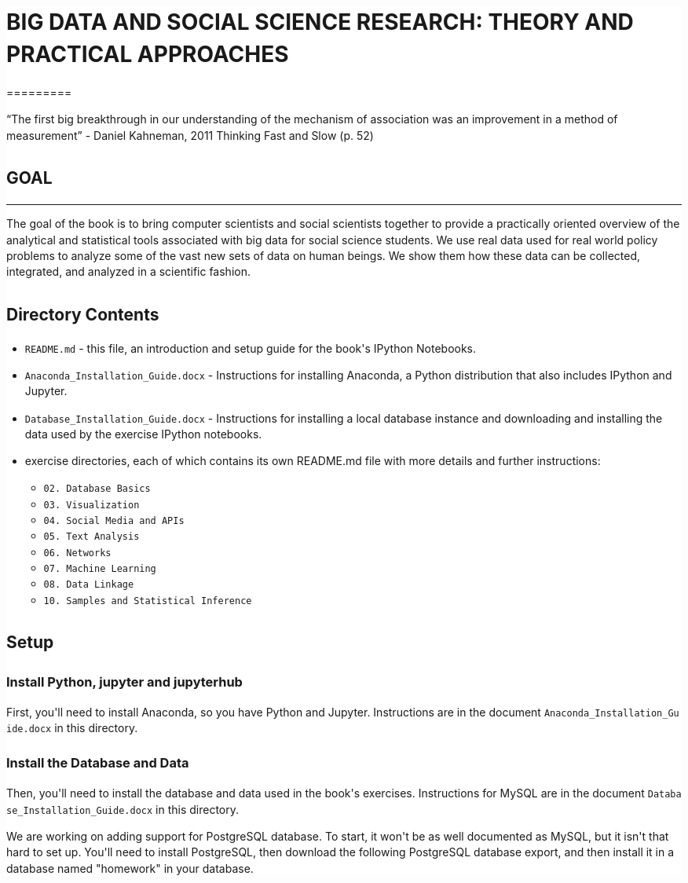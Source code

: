# BIG DATA AND SOCIAL SCIENCE RESEARCH: THEORY AND PRACTICAL APPROACHES
=========

“The first big breakthrough in our understanding of the mechanism of association was an improvement in a method of measurement” - Daniel Kahneman, 2011 Thinking Fast and Slow (p. 52)

## GOAL
---------

The goal of the book is to bring computer scientists and social scientists together to provide a practically oriented overview of the analytical and statistical tools associated with big data for social science students. We use real data used for real world policy problems to analyze some of the vast new sets of data on human beings. We show them how these data can be collected, integrated, and analyzed in a scientific fashion.

## Directory Contents

- `README.md` - this file, an introduction and setup guide for the book's IPython Notebooks.
- `Anaconda_Installation_Guide.docx` - Instructions for installing Anaconda, a Python distribution that also includes IPython and Jupyter.    
- `Database_Installation_Guide.docx` - Instructions for installing a local database instance and downloading and installing the data used by the exercise IPython notebooks.
- exercise directories, each of which contains its own README.md file with more details and further instructions:

    - `02. Database Basics`
    - `03. Visualization`
    - `04. Social Media and APIs`
    - `05. Text Analysis`
    - `06. Networks`
    - `07. Machine Learning`
    - `08. Data Linkage`
    - `10. Samples and Statistical Inference`

## Setup

### Install Python, jupyter and jupyterhub

First, you'll need to install Anaconda, so you have Python and Jupyter.  Instructions are in the document `Anaconda_Installation_Guide.docx` in this directory.

### Install the Database and Data

Then, you'll need to install the database and data used in the book's exercises.  Instructions for MySQL are in the document `Database_Installation_Guide.docx` in this directory.

We are working on adding support for PostgreSQL database.  To start, it won't be as well documented as MySQL, but it isn't that hard to set up.  You'll need to install PostgreSQL, then download the following PostgreSQL database export, and then install it in a database named "homework" in your database.

